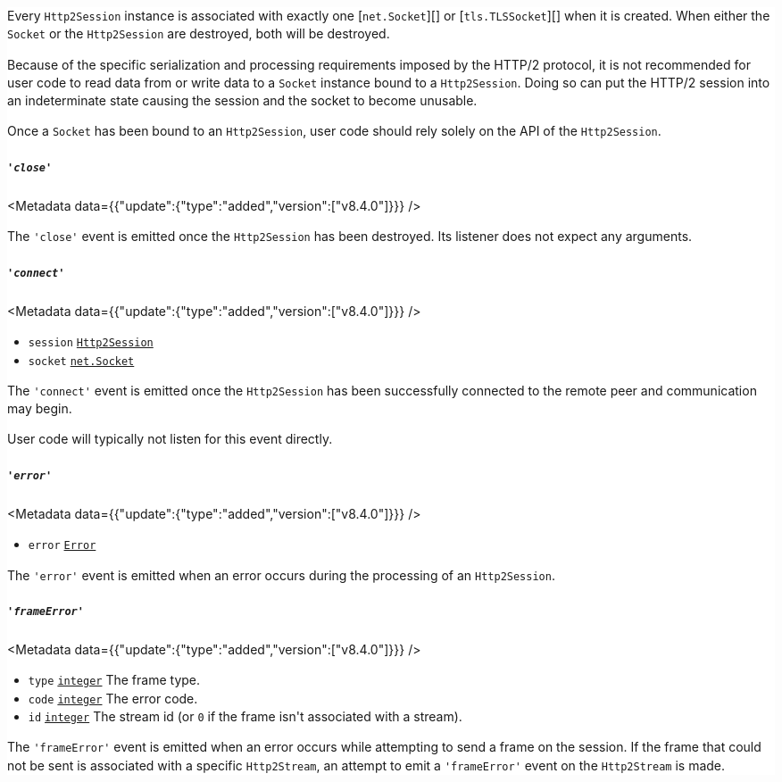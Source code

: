 Every `Http2Session` instance is associated with exactly one [`net.Socket`][] or
[`tls.TLSSocket`][] when it is created. When either the `Socket` or the
`Http2Session` are destroyed, both will be destroyed.

Because of the specific serialization and processing requirements imposed
by the HTTP/2 protocol, it is not recommended for user code to read data from
or write data to a `Socket` instance bound to a `Http2Session`. Doing so can
put the HTTP/2 session into an indeterminate state causing the session and
the socket to become unusable.

Once a `Socket` has been bound to an `Http2Session`, user code should rely
solely on the API of the `Http2Session`.

##### <DataTag tag="E" /> `'close'`

<Metadata data={{"update":{"type":"added","version":["v8.4.0"]}}} />

The `'close'` event is emitted once the `Http2Session` has been destroyed. Its
listener does not expect any arguments.

##### <DataTag tag="E" /> `'connect'`

<Metadata data={{"update":{"type":"added","version":["v8.4.0"]}}} />

* `session` [`Http2Session`](/api/v16/http2#http2session)
* `socket` [`net.Socket`](/api/v16/net#netsocket)

The `'connect'` event is emitted once the `Http2Session` has been successfully
connected to the remote peer and communication may begin.

User code will typically not listen for this event directly.

##### <DataTag tag="E" /> `'error'`

<Metadata data={{"update":{"type":"added","version":["v8.4.0"]}}} />

* `error` [`Error`](https://developer.mozilla.org/en-US/docs/Web/JavaScript/Reference/Global_Objects/Error)

The `'error'` event is emitted when an error occurs during the processing of
an `Http2Session`.

##### <DataTag tag="E" /> `'frameError'`

<Metadata data={{"update":{"type":"added","version":["v8.4.0"]}}} />

* `type` [`integer`](https://developer.mozilla.org/en-US/docs/Web/JavaScript/Data_structures#Number_type) The frame type.
* `code` [`integer`](https://developer.mozilla.org/en-US/docs/Web/JavaScript/Data_structures#Number_type) The error code.
* `id` [`integer`](https://developer.mozilla.org/en-US/docs/Web/JavaScript/Data_structures#Number_type) The stream id (or `0` if the frame isn't associated with a
  stream).

The `'frameError'` event is emitted when an error occurs while attempting to
send a frame on the session. If the frame that could not be sent is associated
with a specific `Http2Stream`, an attempt to emit a `'frameError'` event on the
`Http2Stream` is made.
